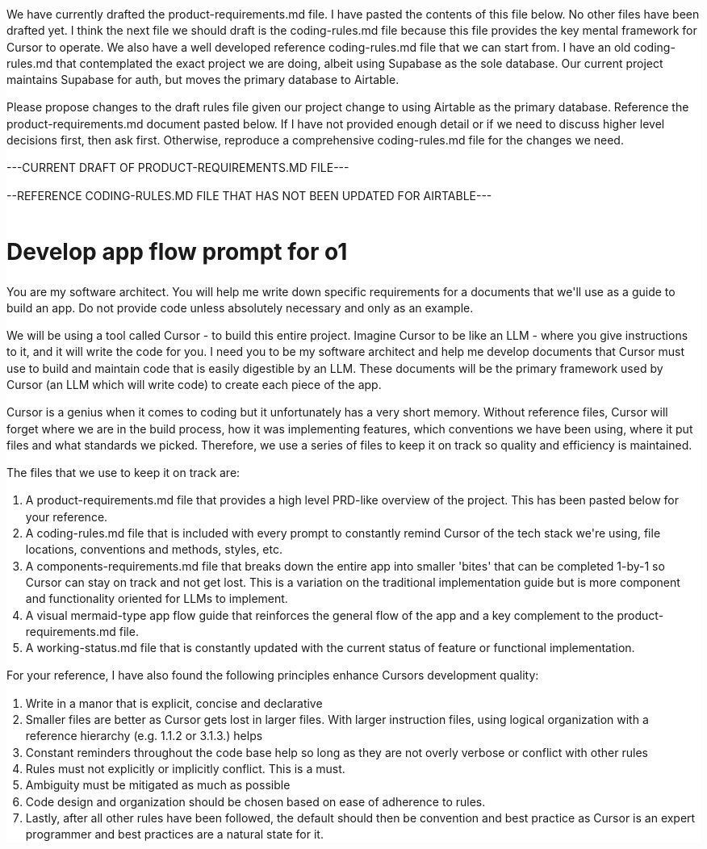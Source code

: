 
We have currently drafted the product-requirements.md file. I have pasted the contents of this file below. No other files have been drafted yet. I think the next file we should draft is the coding-rules.md file because this file provides the key mental framework for Cursor to operate. We also have a well developed reference coding-rules.md file that we can start from. I have an old coding-rules.md that contemplated the exact project we are doing, albeit using Supabase as the sole database. Our current project maintains Supabase for auth, but moves the primary database to Airtable.

Please propose changes to the draft rules file given our project change to using Airtable as the primary database. Reference the product-requirements.md document pasted below. If I have not provided enough detail or if we need to discuss higher level decisions first, then ask first. Otherwise, reproduce a comprehensive coding-rules.md file for the changes we need.


---CURRENT DRAFT OF PRODUCT-REQUIREMENTS.MD FILE---

--REFERENCE CODING-RULES.MD FILE THAT HAS NOT BEEN UPDATED FOR AIRTABLE---

# Develop app flow prompt for o1

You are my software architect. You will help me write down specific requirements for a documents that we'll use as a guide to build an app. Do not provide code unless absolutely necessary and only as an example. 

We will be using a tool called Cursor - to build this entire project. Imagine Cursor to be like an LLM - where you give instructions to it, and it will write the code for you.  I need you to be my software architect and help me develop documents that Cursor must use to build and maintain code that is easily digestible by an LLM. These documents will be the primary framework used by Cursor (an LLM which will write code) to create each piece of the app. 

Cursor is a genius when it comes to coding but it unfortunately has a very short memory. Without reference files, Cursor will forget where we are in the build process, how it was implementing features, which conventions we have been using, where it put files and what standards we picked. Therefore, we use a series of files to keep it on track so quality and efficiency is maintained.

The files that we use to keep it on track are: 

1) A product-requirements.md file that provides a high level PRD-like overview of the project. This has been pasted below for your reference.
2) A coding-rules.md file that is included with every prompt to constantly remind Cursor of the tech stack we're using, file locations, conventions and methods, styles, etc.
3) A components-requirements.md file that breaks down the entire app into smaller 'bites' that can be completed 1-by-1 so Cursor can stay on track and not get lost. This is a variation on the traditional implementation guide but is more component and functionality oriented for LLMs to implement.
4) A visual mermaid-type app flow guide that reinforces the general flow of the app and a key complement to the product-requirements.md file.
5) A working-status.md file that is constantly updated with the current status of feature or functional implementation.

For your reference, I have also found the following principles enhance Cursors development quality:

1) Write in a manor that is explicit, concise and declarative 
2) Smaller files are better as Cursor gets lost in larger files. With larger instruction files, using logical organization with a reference hierarchy (e.g. 1.1.2 or 3.1.3.) helps
3) Constant reminders throughout the code base help so long as they are not overly verbose or conflict with other rules
3) Rules must not explicitly or implicitly conflict. This is a must.
4) Ambiguity must be mitigated as much as possible
5) Code design and organization should be chosen based on ease of adherence to rules. 
6) Lastly, after all other rules have been followed, the default should then be convention and best practice as Cursor is an expert programmer and best practices are a natural state for it.
